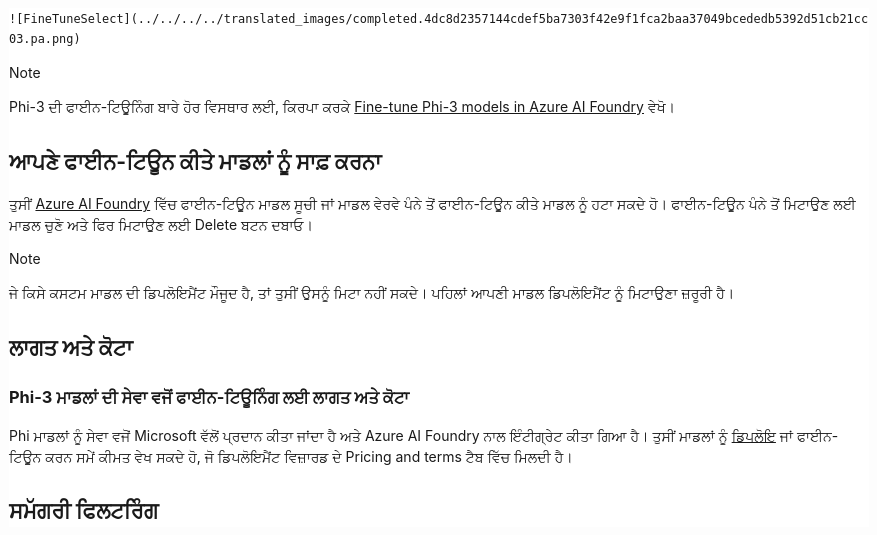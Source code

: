     ![FineTuneSelect](../../../../translated_images/completed.4dc8d2357144cdef5ba7303f42e9f1fca2baa37049bcededb5392d51cb21cc03.pa.png)

> [!NOTE]
> Phi-3 ਦੀ ਫਾਈਨ-ਟਿਊਨਿੰਗ ਬਾਰੇ ਹੋਰ ਵਿਸਥਾਰ ਲਈ, ਕਿਰਪਾ ਕਰਕੇ [Fine-tune Phi-3 models in Azure AI Foundry](https://learn.microsoft.com/azure/ai-studio/how-to/fine-tune-phi-3?tabs=phi-3-mini) ਵੇਖੋ।

## ਆਪਣੇ ਫਾਈਨ-ਟਿਊਨ ਕੀਤੇ ਮਾਡਲਾਂ ਨੂੰ ਸਾਫ਼ ਕਰਨਾ

ਤੁਸੀਂ [Azure AI Foundry](https://ai.azure.com) ਵਿੱਚ ਫਾਈਨ-ਟਿਊਨ ਮਾਡਲ ਸੂਚੀ ਜਾਂ ਮਾਡਲ ਵੇਰਵੇ ਪੰਨੇ ਤੋਂ ਫਾਈਨ-ਟਿਊਨ ਕੀਤੇ ਮਾਡਲ ਨੂੰ ਹਟਾ ਸਕਦੇ ਹੋ। ਫਾਈਨ-ਟਿਊਨ ਪੰਨੇ ਤੋਂ ਮਿਟਾਉਣ ਲਈ ਮਾਡਲ ਚੁਣੋ ਅਤੇ ਫਿਰ ਮਿਟਾਉਣ ਲਈ Delete ਬਟਨ ਦਬਾਓ।

> [!NOTE]
> ਜੇ ਕਿਸੇ ਕਸਟਮ ਮਾਡਲ ਦੀ ਡਿਪਲੋਇਮੈਂਟ ਮੌਜੂਦ ਹੈ, ਤਾਂ ਤੁਸੀਂ ਉਸਨੂੰ ਮਿਟਾ ਨਹੀਂ ਸਕਦੇ। ਪਹਿਲਾਂ ਆਪਣੀ ਮਾਡਲ ਡਿਪਲੋਇਮੈਂਟ ਨੂੰ ਮਿਟਾਉਣਾ ਜ਼ਰੂਰੀ ਹੈ।

## ਲਾਗਤ ਅਤੇ ਕੋਟਾ

### Phi-3 ਮਾਡਲਾਂ ਦੀ ਸੇਵਾ ਵਜੋਂ ਫਾਈਨ-ਟਿਊਨਿੰਗ ਲਈ ਲਾਗਤ ਅਤੇ ਕੋਟਾ

Phi ਮਾਡਲਾਂ ਨੂੰ ਸੇਵਾ ਵਜੋਂ Microsoft ਵੱਲੋਂ ਪ੍ਰਦਾਨ ਕੀਤਾ ਜਾਂਦਾ ਹੈ ਅਤੇ Azure AI Foundry ਨਾਲ ਇੰਟੀਗ੍ਰੇਟ ਕੀਤਾ ਗਿਆ ਹੈ। ਤੁਸੀਂ ਮਾਡਲਾਂ ਨੂੰ [ਡਿਪਲੋਇ](https://learn.microsoft.com/azure/ai-studio/how-to/deploy-models-phi-3?tabs=phi-3-5&pivots=programming-language-python) ਜਾਂ ਫਾਈਨ-ਟਿਊਨ ਕਰਨ ਸਮੇਂ ਕੀਮਤ ਵੇਖ ਸਕਦੇ ਹੋ, ਜੋ ਡਿਪਲੋਇਮੈਂਟ ਵਿਜ਼ਾਰਡ ਦੇ Pricing and terms ਟੈਬ ਵਿੱਚ ਮਿਲਦੀ ਹੈ।

## ਸਮੱਗਰੀ ਫਿਲਟਰਿੰਗ
